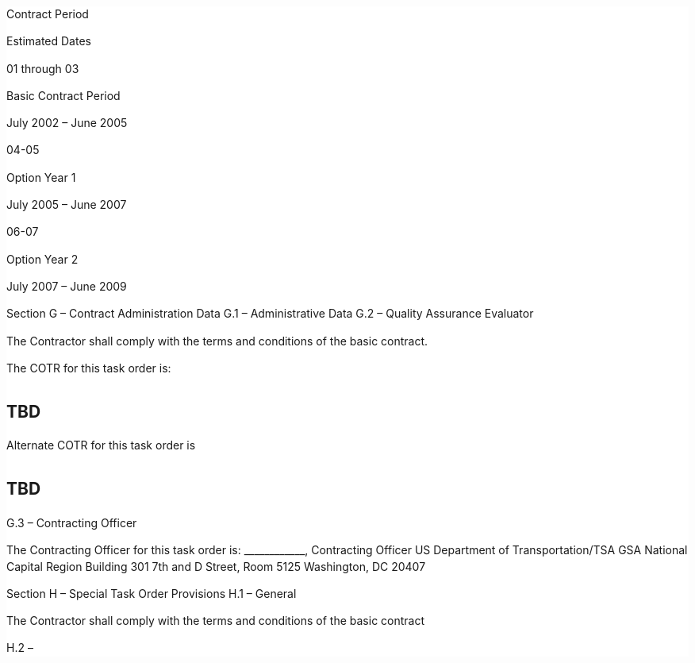 Contract Period

Estimated Dates

01 through 03

Basic Contract Period

July 2002 – June 2005

04-05

Option Year 1

July 2005 – June 2007

06-07

Option Year 2

July 2007 – June 2009

Section G – Contract Administration Data
G.1 –
Administrative
Data
G.2 –
Quality
Assurance
Evaluator

The Contractor shall comply with the terms and conditions of the basic contract.

The COTR for this task order is:
## TBD
Alternate COTR for this task order is
## TBD

G.3 –
Contracting
Officer

The Contracting Officer for this task order is:
____________, Contracting Officer
US Department of Transportation/TSA
GSA National Capital Region Building
301 7th and D Street, Room 5125
Washington, DC 20407

Section H – Special Task Order Provisions
H.1 –
General

The Contractor shall comply with the terms and conditions of the basic contract

H.2 –
